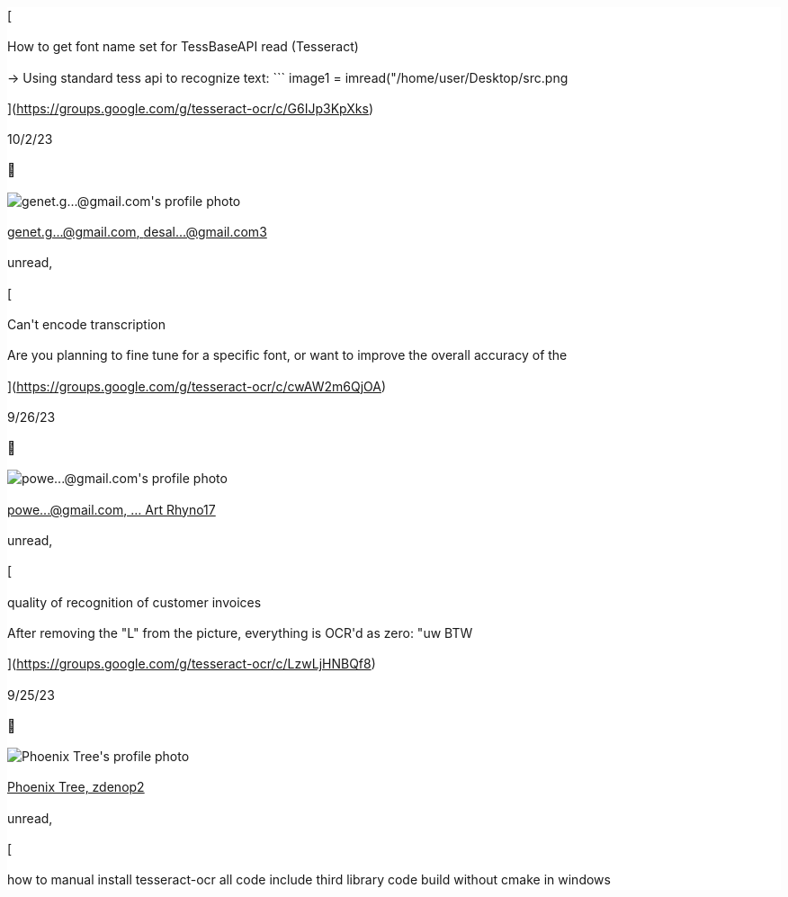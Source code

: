 [

How to get font name set for TessBaseAPI read (Tesseract)

-> Using standard tess api to recognize text: ``` image1 = imread("/home/user/Desktop/src.png



](https://groups.google.com/g/tesseract-ocr/c/G6IJp3KpXks)

10/2/23



![genet.g...@gmail.com's profile photo](https://lh3.googleusercontent.com/a-/ALV-UjUEAtglj_xKkKJaEl1xjPxmMe3GSqodEbG0RoEEkeKd=s28-c)

[genet.g...@gmail.com, desal...@gmail.com3](https://groups.google.com/g/tesseract-ocr/c/cwAW2m6QjOA)

unread,

[

Can't encode transcription

Are you planning to fine tune for a specific font, or want to improve the overall accuracy of the



](https://groups.google.com/g/tesseract-ocr/c/cwAW2m6QjOA)

9/26/23



![powe...@gmail.com's profile photo](https://lh3.googleusercontent.com/a-/ALV-UjXPepjwfSyqo1dIB56M9kv0OPbLbQr5ys0Qi2OyHKvSU2I=s28-c)

[powe...@gmail.com, … Art Rhyno17](https://groups.google.com/g/tesseract-ocr/c/LzwLjHNBQf8)

unread,

[

quality of recognition of customer invoices

After removing the "L" from the picture, everything is OCR'd as zero: "uw BTW



](https://groups.google.com/g/tesseract-ocr/c/LzwLjHNBQf8)

9/25/23



![Phoenix Tree's profile photo](https://lh3.googleusercontent.com/a/default-user=s28-c)

[Phoenix Tree, zdenop2](https://groups.google.com/g/tesseract-ocr/c/7Q5CnnUj2OE)

unread,

[

how to manual install tesseract-ocr all code include third library code build without cmake in windows
